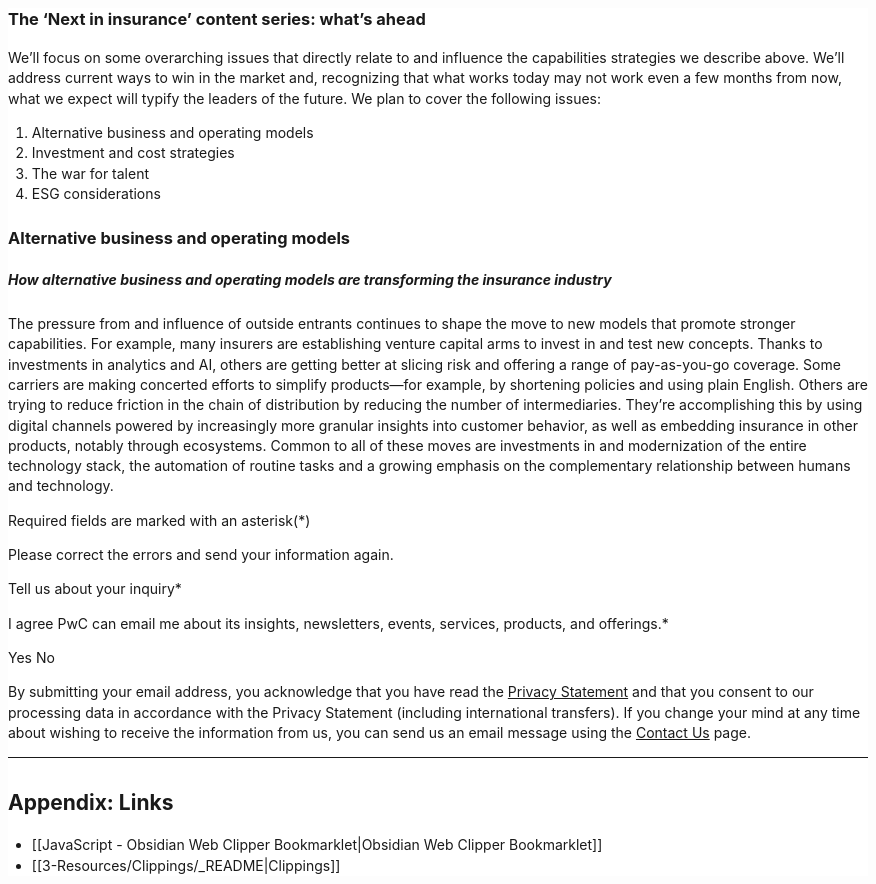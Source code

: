 ### The ‘Next in insurance’ content series: what’s ahead

We’ll focus on some overarching issues that directly relate to and influence the capabilities strategies we describe above. We’ll address current ways to win in the market and, recognizing that what works today may not work even a few months from now, what we expect will typify the leaders of the future. We plan to cover the following issues:

1.  Alternative business and operating models
2.  Investment and cost strategies
3.  The war for talent
4.  ESG considerations

### Alternative business and operating models

##### How alternative business and operating models are transforming the insurance industry

The pressure from and influence of outside entrants continues to shape the move to new models that promote stronger capabilities. For example, many insurers are establishing venture capital arms to invest in and test new concepts. Thanks to investments in analytics and AI, others are getting better at slicing risk and offering a range of pay-as-you-go coverage. Some carriers are making concerted efforts to simplify products—for example, by shortening policies and using plain English. Others are trying to reduce friction in the chain of distribution by reducing the number of intermediaries. They’re accomplishing this by using digital channels powered by increasingly more granular insights into customer behavior, as well as embedding insurance in other products, notably through ecosystems. Common to all of these moves are investments in and modernization of the entire technology stack, the automation of routine tasks and a growing emphasis on the complementary relationship between humans and technology.

Required fields are marked with an asterisk(\*)

Please correct the errors and send your information again.

Tell us about your inquiry\*

I agree PwC can email me about its insights, newsletters, events, services, products, and offerings.\*

Yes No

By submitting your email address, you acknowledge that you have read the [Privacy Statement](https://www.pwc.com/us/en/site/privacy.html) and that you consent to our processing data in accordance with the Privacy Statement (including international transfers). If you change your mind at any time about wishing to receive the information from us, you can send us an email message using the [Contact Us](https://www.pwc.com/us/en/global/forms/contactUs.en_us.html?parentPagePath=/content/pwc/us/en&style=red) page.

***

## Appendix: Links

- [[JavaScript - Obsidian Web Clipper Bookmarklet|Obsidian Web Clipper Bookmarklet]]
- [[3-Resources/Clippings/_README|Clippings]]
